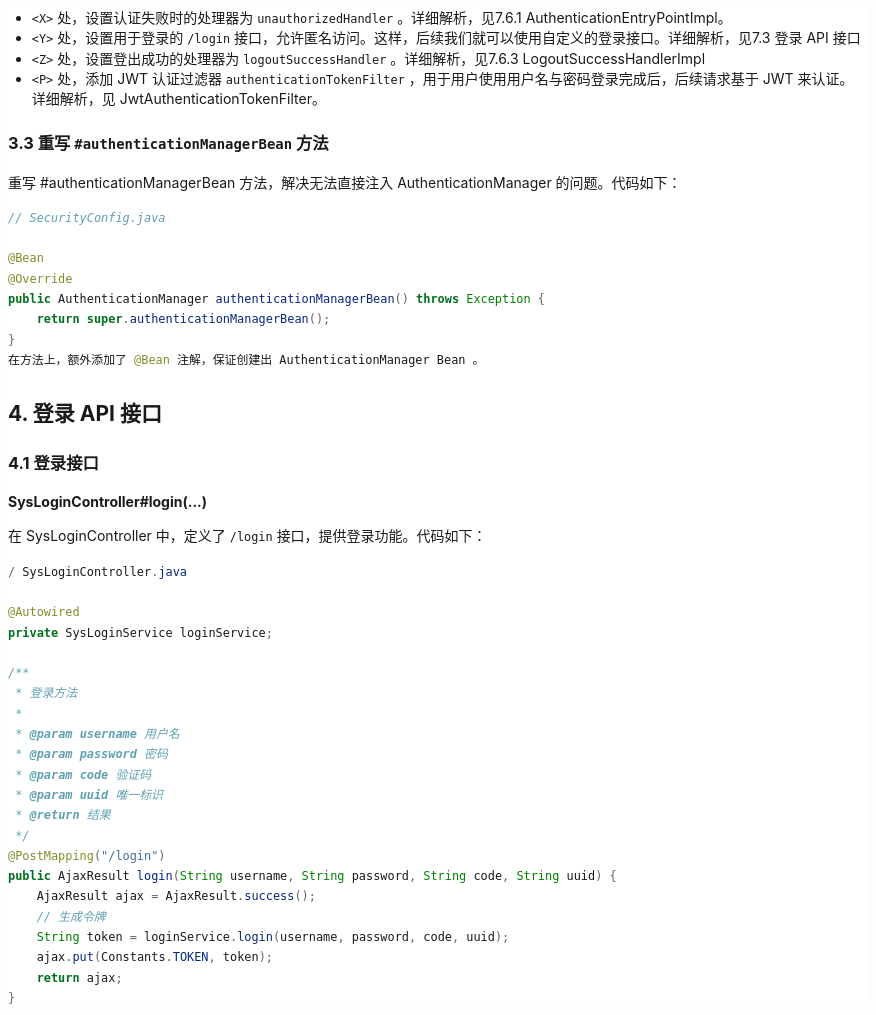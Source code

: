 - `<X>` 处，设置认证失败时的处理器为 `unauthorizedHandler` 。详细解析，见7.6.1 AuthenticationEntryPointImpl。
- `<Y>` 处，设置用于登录的 `/login` 接口，允许匿名访问。这样，后续我们就可以使用自定义的登录接口。详细解析，见7.3 登录 API 接口
- `<Z>` 处，设置登出成功的处理器为 `logoutSuccessHandler` 。详细解析，见7.6.3 LogoutSuccessHandlerImpl
- `<P>` 处，添加 JWT 认证过滤器 `authenticationTokenFilter` ，用于用户使用用户名与密码登录完成后，后续请求基于 JWT 来认证。 详细解析，见 JwtAuthenticationTokenFilter。

### 3.3 重写 `#authenticationManagerBean` 方法

重写 #authenticationManagerBean 方法，解决无法直接注入 AuthenticationManager 的问题。代码如下：

```java
// SecurityConfig.java

@Bean
@Override
public AuthenticationManager authenticationManagerBean() throws Exception {
    return super.authenticationManagerBean();
}
在方法上，额外添加了 @Bean 注解，保证创建出 AuthenticationManager Bean 。
```

## 4. 登录 API 接口

### 4.1 登录接口

**SysLoginController#login(...)**

在 SysLoginController 中，定义了 `/login` 接口，提供登录功能。代码如下：

```java
/ SysLoginController.java

@Autowired
private SysLoginService loginService;

/**
 * 登录方法
 *
 * @param username 用户名
 * @param password 密码
 * @param code 验证码
 * @param uuid 唯一标识
 * @return 结果
 */
@PostMapping("/login")
public AjaxResult login(String username, String password, String code, String uuid) {
    AjaxResult ajax = AjaxResult.success();
    // 生成令牌
    String token = loginService.login(username, password, code, uuid);
    ajax.put(Constants.TOKEN, token);
    return ajax;
}
```

